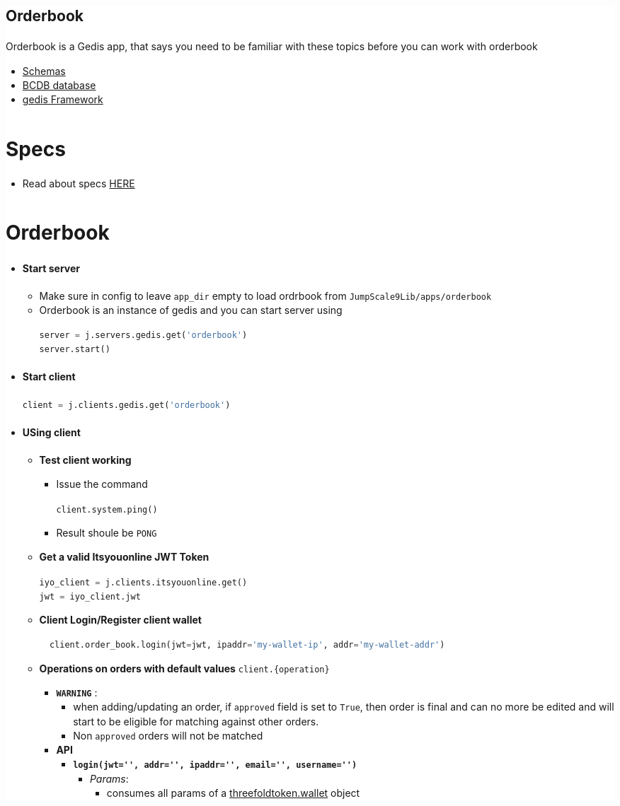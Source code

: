 ## Orderbook

Orderbook is a Gedis app, that says you need to be familiar with
these topics before you can work with orderbook

- [Schemas](JumpScale9Lib/data/schema/README.md)
- [BCDB database](JumpScale9Lib/data/bcdb/README.md)
- [gedis Framework](JumpScale9Lib/servers/gedis/README.md)

# Specs

- Read about specs [HERE](JumpScale9Lib/apps/orderbook/specs.md)


# Orderbook

- #### Start server
    - Make sure in config to leave `app_dir` empty to load ordrbook from `JumpScale9Lib/apps/orderbook`
    - Orderbook is an instance of gedis and you can start server using
        ```python
        server = j.servers.gedis.get('orderbook')
        server.start()
        ```

- #### Start client
    ```python
    client = j.clients.gedis.get('orderbook')
    ```
- ####  USing client
    
    - **Test client working**
        - Issue the command
            ```python
            client.system.ping()
            ```
        - Result shoule be `PONG`

    - **Get a valid Itsyouonline JWT Token**

        ```python
        iyo_client = j.clients.itsyouonline.get()
        jwt = iyo_client.jwt
        ```
    
    -  **Client Login/Register client wallet**
        ```python
          client.order_book.login(jwt=jwt, ipaddr='my-wallet-ip', addr='my-wallet-addr')

        ```
    - **Operations on orders with default values** `client.{operation}`
        - **`WARNING`** : 
            - when adding/updating an order, if `approved` field is set to `True`, then order is final
            and can no more be edited and will start to be eligible for matching against other
            orders.
            - Non `approved` orders will not be matched
        - **API**
            - **`login(jwt='', addr='', ipaddr='', email='', username='')`**
                - *Params*:
                    - consumes all params of a [threefoldtoken.wallet](https://github.com/threefoldtech/jumpscale_lib9/blob/master/JumpScale9Lib/apps/orderbook/schema.toml#L32) object
                    